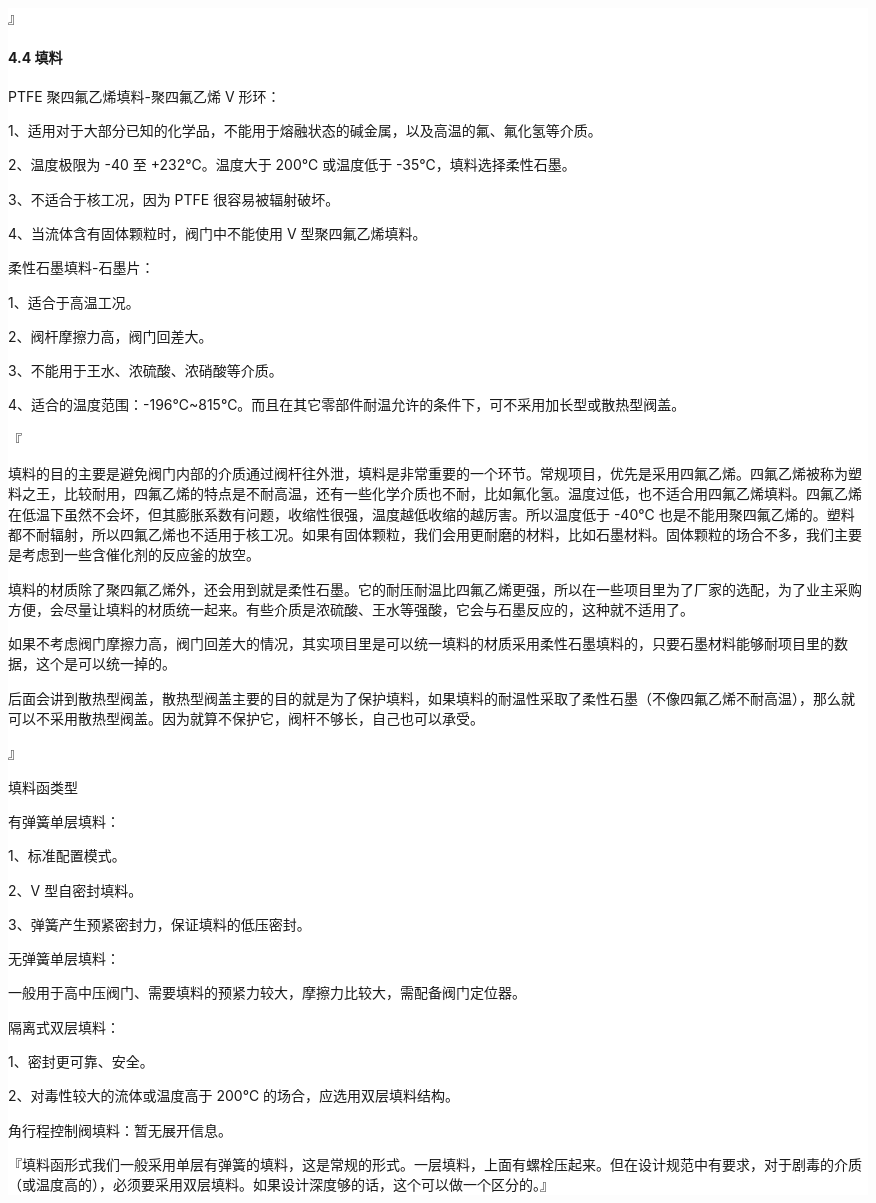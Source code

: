 』

#### 4.4 填料

PTFE 聚四氟乙烯填料-聚四氟乙烯 V 形环：

1、适用对于大部分已知的化学品，不能用于熔融状态的碱金属，以及高温的氟、氟化氢等介质。

2、温度极限为 -40 至 +232℃。温度大于 200℃ 或温度低于 -35℃，填料选择柔性石墨。

3、不适合于核工况，因为 PTFE 很容易被辐射破坏。

4、当流体含有固体颗粒时，阀门中不能使用 V 型聚四氟乙烯填料。

柔性石墨填料-石墨片：

1、适合于高温工况。

2、阀杆摩擦力高，阀门回差大。

3、不能用于王水、浓硫酸、浓硝酸等介质。

4、适合的温度范围：-196℃~815℃。而且在其它零部件耐温允许的条件下，可不采用加长型或散热型阀盖。

『

填料的目的主要是避免阀门内部的介质通过阀杆往外泄，填料是非常重要的一个环节。常规项目，优先是采用四氟乙烯。四氟乙烯被称为塑料之王，比较耐用，四氟乙烯的特点是不耐高温，还有一些化学介质也不耐，比如氟化氢。温度过低，也不适合用四氟乙烯填料。四氟乙烯在低温下虽然不会坏，但其膨胀系数有问题，收缩性很强，温度越低收缩的越厉害。所以温度低于 -40℃ 也是不能用聚四氟乙烯的。塑料都不耐辐射，所以四氟乙烯也不适用于核工况。如果有固体颗粒，我们会用更耐磨的材料，比如石墨材料。固体颗粒的场合不多，我们主要是考虑到一些含催化剂的反应釜的放空。

填料的材质除了聚四氟乙烯外，还会用到就是柔性石墨。它的耐压耐温比四氟乙烯更强，所以在一些项目里为了厂家的选配，为了业主采购方便，会尽量让填料的材质统一起来。有些介质是浓硫酸、王水等强酸，它会与石墨反应的，这种就不适用了。

如果不考虑阀门摩擦力高，阀门回差大的情况，其实项目里是可以统一填料的材质采用柔性石墨填料的，只要石墨材料能够耐项目里的数据，这个是可以统一掉的。

后面会讲到散热型阀盖，散热型阀盖主要的目的就是为了保护填料，如果填料的耐温性采取了柔性石墨（不像四氟乙烯不耐高温），那么就可以不采用散热型阀盖。因为就算不保护它，阀杆不够长，自己也可以承受。

』

填料函类型

有弹簧单层填料：

1、标准配置模式。

2、V 型自密封填料。

3、弹簧产生预紧密封力，保证填料的低压密封。

无弹簧单层填料：

一般用于高中压阀门、需要填料的预紧力较大，摩擦力比较大，需配备阀门定位器。

隔离式双层填料：

1、密封更可靠、安全。

2、对毒性较大的流体或温度高于 200℃ 的场合，应选用双层填料结构。

角行程控制阀填料：暂无展开信息。

『填料函形式我们一般采用单层有弹簧的填料，这是常规的形式。一层填料，上面有螺栓压起来。但在设计规范中有要求，对于剧毒的介质（或温度高的），必须要采用双层填料。如果设计深度够的话，这个可以做一个区分的。』
